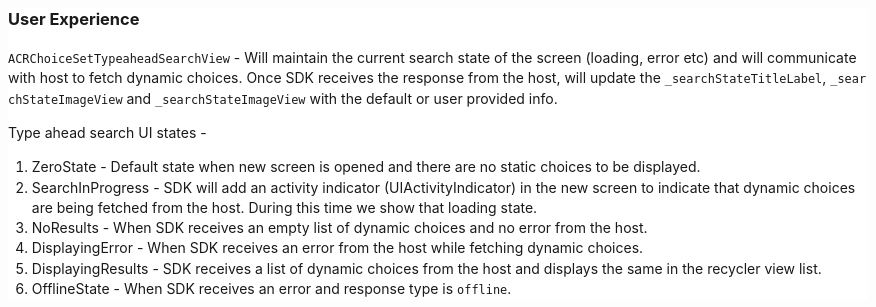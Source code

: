 ### User Experience 
`ACRChoiceSetTypeaheadSearchView` - Will maintain the current search state of the screen (loading, error etc) and will communicate with host to fetch dynamic choices.
Once SDK receives the response from the host, will update the `_searchStateTitleLabel`, `_searchStateImageView` and `_searchStateImageView` with the default or user provided info.

Type ahead search UI states - 

1. ZeroState - Default state when new screen is opened and there are no static choices to be displayed.
2. SearchInProgress - SDK will add an activity indicator (UIActivityIndicator) in the new screen to indicate that dynamic choices are being fetched from the host. During this time we show that loading state.
3. NoResults - When SDK receives an empty list of dynamic choices and no error from the host. 
4. DisplayingError - When SDK receives an error from the host while fetching dynamic choices.
5. DisplayingResults - SDK receives a list of dynamic choices from the host and displays the same in the recycler view list.
6. OfflineState - When SDK receives an error and response type is `offline`.
